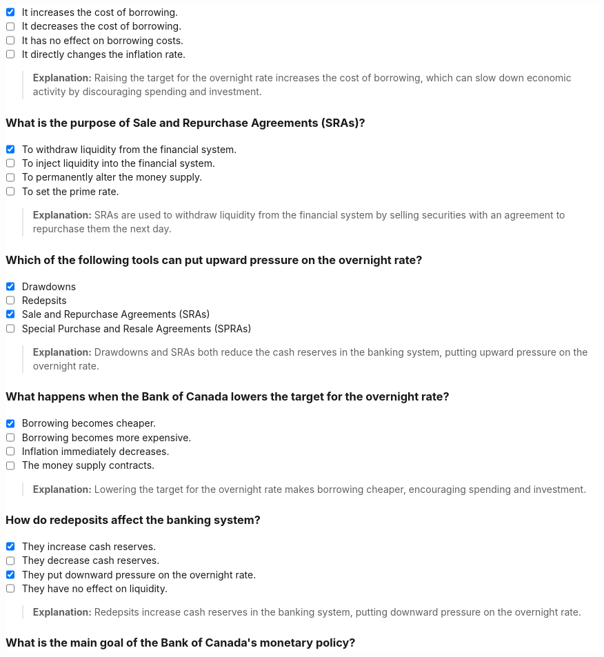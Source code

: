 - [x] It increases the cost of borrowing.
- [ ] It decreases the cost of borrowing.
- [ ] It has no effect on borrowing costs.
- [ ] It directly changes the inflation rate.

> **Explanation:** Raising the target for the overnight rate increases the cost of borrowing, which can slow down economic activity by discouraging spending and investment.

### What is the purpose of Sale and Repurchase Agreements (SRAs)?

- [x] To withdraw liquidity from the financial system.
- [ ] To inject liquidity into the financial system.
- [ ] To permanently alter the money supply.
- [ ] To set the prime rate.

> **Explanation:** SRAs are used to withdraw liquidity from the financial system by selling securities with an agreement to repurchase them the next day.

### Which of the following tools can put upward pressure on the overnight rate?

- [x] Drawdowns
- [ ] Redepsits
- [x] Sale and Repurchase Agreements (SRAs)
- [ ] Special Purchase and Resale Agreements (SPRAs)

> **Explanation:** Drawdowns and SRAs both reduce the cash reserves in the banking system, putting upward pressure on the overnight rate.

### What happens when the Bank of Canada lowers the target for the overnight rate?

- [x] Borrowing becomes cheaper.
- [ ] Borrowing becomes more expensive.
- [ ] Inflation immediately decreases.
- [ ] The money supply contracts.

> **Explanation:** Lowering the target for the overnight rate makes borrowing cheaper, encouraging spending and investment.

### How do redeposits affect the banking system?

- [x] They increase cash reserves.
- [ ] They decrease cash reserves.
- [x] They put downward pressure on the overnight rate.
- [ ] They have no effect on liquidity.

> **Explanation:** Redepsits increase cash reserves in the banking system, putting downward pressure on the overnight rate.

### What is the main goal of the Bank of Canada's monetary policy?
